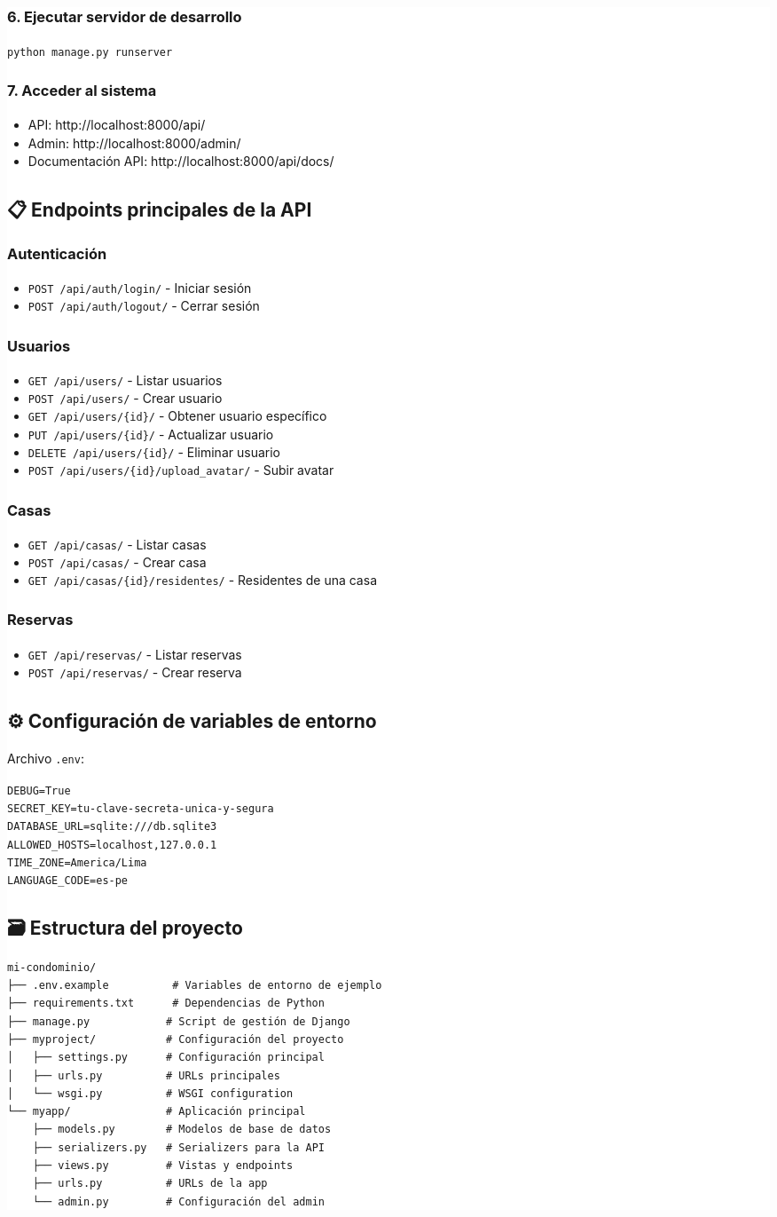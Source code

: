 ### 6. Ejecutar servidor de desarrollo
```bash
python manage.py runserver
```

### 7. Acceder al sistema
- API: http://localhost:8000/api/
- Admin: http://localhost:8000/admin/
- Documentación API: http://localhost:8000/api/docs/

## 📋 Endpoints principales de la API

### Autenticación
- `POST /api/auth/login/` - Iniciar sesión
- `POST /api/auth/logout/` - Cerrar sesión

### Usuarios
- `GET /api/users/` - Listar usuarios
- `POST /api/users/` - Crear usuario
- `GET /api/users/{id}/` - Obtener usuario específico
- `PUT /api/users/{id}/` - Actualizar usuario
- `DELETE /api/users/{id}/` - Eliminar usuario
- `POST /api/users/{id}/upload_avatar/` - Subir avatar

### Casas
- `GET /api/casas/` - Listar casas
- `POST /api/casas/` - Crear casa
- `GET /api/casas/{id}/residentes/` - Residentes de una casa

### Reservas
- `GET /api/reservas/` - Listar reservas
- `POST /api/reservas/` - Crear reserva

## ⚙️ Configuración de variables de entorno

Archivo `.env`:
```env
DEBUG=True
SECRET_KEY=tu-clave-secreta-unica-y-segura
DATABASE_URL=sqlite:///db.sqlite3
ALLOWED_HOSTS=localhost,127.0.0.1
TIME_ZONE=America/Lima
LANGUAGE_CODE=es-pe
```

## 🗃️ Estructura del proyecto
```
mi-condominio/
├── .env.example          # Variables de entorno de ejemplo
├── requirements.txt      # Dependencias de Python
├── manage.py            # Script de gestión de Django
├── myproject/           # Configuración del proyecto
│   ├── settings.py      # Configuración principal
│   ├── urls.py          # URLs principales
│   └── wsgi.py          # WSGI configuration
└── myapp/               # Aplicación principal
    ├── models.py        # Modelos de base de datos
    ├── serializers.py   # Serializers para la API
    ├── views.py         # Vistas y endpoints
    ├── urls.py          # URLs de la app
    └── admin.py         # Configuración del admin
```